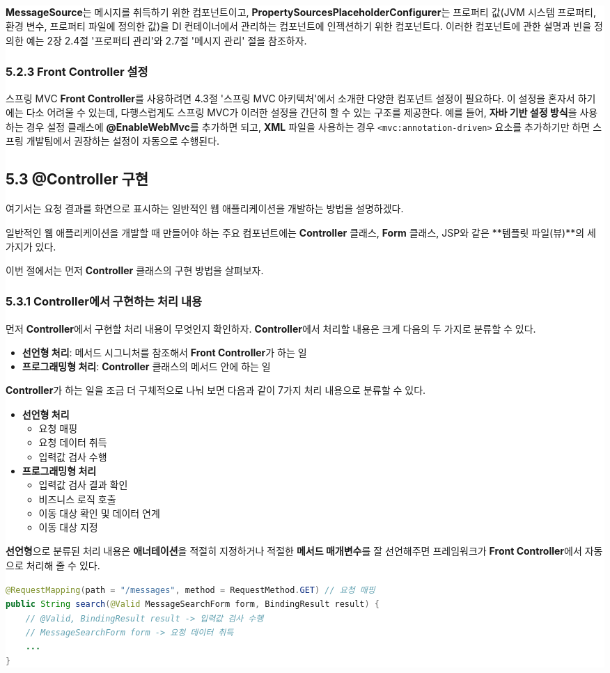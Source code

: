 **MessageSource**는 메시지를 취득하기 위한 컴포넌트이고, **PropertySourcesPlaceholderConfigurer**는 프로퍼티 값(JVM 시스템 프로퍼티, 환경 변수, 프로퍼티 파일에 정의한 값)을 DI 컨테이너에서 관리하는 컴포넌트에 인젝션하기 위한 컴포넌트다. 이러한 컴포넌트에 관한 설명과 빈을 정의한 예는 2장 2.4절 '프로퍼티 관리'와 2.7절 '메시지 관리' 절을 참조하자.





### 5.2.3 Front Controller 설정

스프링 MVC **Front Controller**를 사용하려면 4.3절 '스프링 MVC 아키텍처'에서 소개한 다양한 컴포넌트 설정이 필요하다. 이 설정을 혼자서 하기에는 다소 어려울 수 있는데, 다행스럽게도 스프링 MVC가 이러한 설정을 간단히 할 수 있는 구조를 제공한다. 예를 들어, **자바 기반 설정 방식**을 사용하는 경우 설정 클래스에 **@EnableWebMvc**를 추가하면 되고, **XML** 파일을 사용하는 경우 `<mvc:annotation-driven>`  요소를 추가하기만 하면 스프링 개발팀에서 권장하는 설정이 자동으로 수행된다.







## 5.3 @Controller 구현

여기서는 요청 결과를 화면으로 표시하는 일반적인 웹 애플리케이션을 개발하는 방법을 설명하겠다.



일반적인 웹 애플리케이션을 개발할 때 만들어야 하는 주요 컴포넌트에는 **Controller** 클래스, **Form** 클래스, JSP와 같은 **템플릿 파일(뷰)**의 세 가지가 있다.



이번 절에서는 먼저 **Controller** 클래스의 구현 방법을 살펴보자.



### 5.3.1 Controller에서 구현하는 처리 내용

먼저 **Controller**에서 구현할 처리 내용이 무엇인지 확인하자. **Controller**에서 처리할 내용은 크게 다음의 두 가지로 분류할 수 있다.

- **선언형 처리**: 메서드 시그니처를 참조해서 **Front Controller**가 하는 일
- **프로그래밍형 처리**: **Controller** 클래스의 메서드 안에 하는 일



**Controller**가 하는 일을 조금 더 구체적으로 나눠 보면 다음과 같이 7가지 처리 내용으로 분류할 수 있다.

- **선언형 처리**
  - 요청 매핑
  - 요청 데이터 취득
  - 입력값 검사 수행
- **프로그래밍형 처리**
  - 입력값 검사 결과 확인
  - 비즈니스 로직 호출
  - 이동 대상 확인 및 데이터 연계
  - 이동 대상 지정



**선언형**으로 분류된 처리 내용은 **애너테이션**을 적절히 지정하거나 적절한 **메서드 매개변수**를 잘 선언해주면 프레임워크가 **Front Controller**에서 자동으로 처리해 줄 수 있다.

```java
@RequestMapping(path = "/messages", method = RequestMethod.GET) // 요청 매핑
public String search(@Valid MessageSearchForm form, BindingResult result) {
    // @Valid, BindingResult result -> 입력값 검사 수행
    // MessageSearchForm form -> 요청 데이터 취득
    ...
}
```
